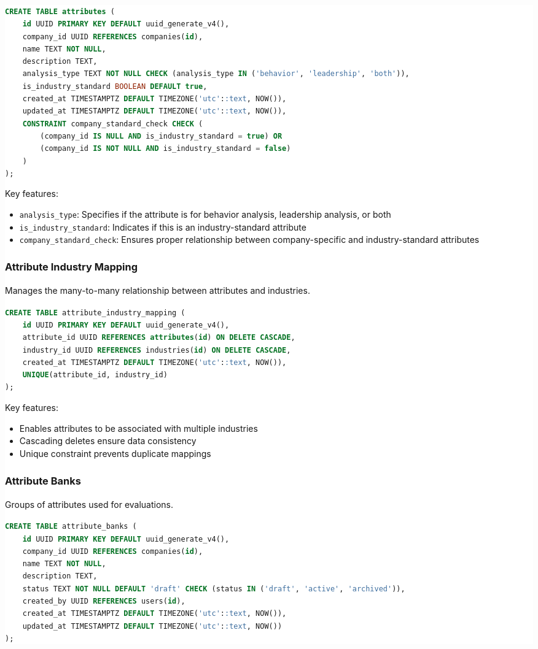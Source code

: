 ```sql
CREATE TABLE attributes (
    id UUID PRIMARY KEY DEFAULT uuid_generate_v4(),
    company_id UUID REFERENCES companies(id), 
    name TEXT NOT NULL,
    description TEXT,
    analysis_type TEXT NOT NULL CHECK (analysis_type IN ('behavior', 'leadership', 'both')),
    is_industry_standard BOOLEAN DEFAULT true, 
    created_at TIMESTAMPTZ DEFAULT TIMEZONE('utc'::text, NOW()),
    updated_at TIMESTAMPTZ DEFAULT TIMEZONE('utc'::text, NOW()),
    CONSTRAINT company_standard_check CHECK (
        (company_id IS NULL AND is_industry_standard = true) OR
        (company_id IS NOT NULL AND is_industry_standard = false)
    )
);
```

Key features:
- `analysis_type`: Specifies if the attribute is for behavior analysis, leadership analysis, or both
- `is_industry_standard`: Indicates if this is an industry-standard attribute
- `company_standard_check`: Ensures proper relationship between company-specific and industry-standard attributes

### Attribute Industry Mapping
Manages the many-to-many relationship between attributes and industries.

```sql
CREATE TABLE attribute_industry_mapping (
    id UUID PRIMARY KEY DEFAULT uuid_generate_v4(),
    attribute_id UUID REFERENCES attributes(id) ON DELETE CASCADE,
    industry_id UUID REFERENCES industries(id) ON DELETE CASCADE,
    created_at TIMESTAMPTZ DEFAULT TIMEZONE('utc'::text, NOW()),
    UNIQUE(attribute_id, industry_id)
);
```

Key features:
- Enables attributes to be associated with multiple industries
- Cascading deletes ensure data consistency
- Unique constraint prevents duplicate mappings

### Attribute Banks
Groups of attributes used for evaluations.

```sql
CREATE TABLE attribute_banks (
    id UUID PRIMARY KEY DEFAULT uuid_generate_v4(),
    company_id UUID REFERENCES companies(id),
    name TEXT NOT NULL,
    description TEXT,
    status TEXT NOT NULL DEFAULT 'draft' CHECK (status IN ('draft', 'active', 'archived')),
    created_by UUID REFERENCES users(id),
    created_at TIMESTAMPTZ DEFAULT TIMEZONE('utc'::text, NOW()),
    updated_at TIMESTAMPTZ DEFAULT TIMEZONE('utc'::text, NOW())
);
```

